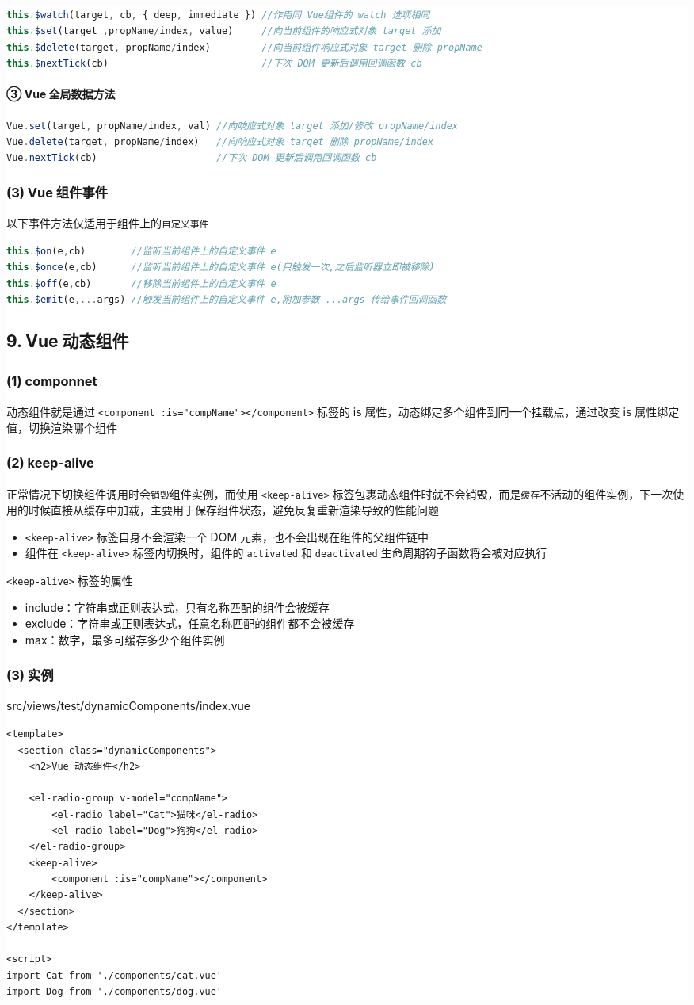 ```js
this.$watch(target, cb, { deep, immediate }) //作用同 Vue组件的 watch 选项相同
this.$set(target ,propName/index, value)     //向当前组件的响应式对象 target 添加
this.$delete(target, propName/index)         //向当前组件响应式对象 target 删除 propName
this.$nextTick(cb)                           //下次 DOM 更新后调用回调函数 cb
```

#### ③ Vue 全局数据方法

```js
Vue.set(target, propName/index, val) //向响应式对象 target 添加/修改 propName/index
Vue.delete(target, propName/index)   //向响应式对象 target 删除 propName/index
Vue.nextTick(cb)                     //下次 DOM 更新后调用回调函数 cb
```

### (3) Vue 组件事件

以下事件方法仅适用于组件上的`自定义事件`

```js
this.$on(e,cb)        //监听当前组件上的自定义事件 e
this.$once(e,cb)      //监听当前组件上的自定义事件 e(只触发一次,之后监听器立即被移除)
this.$off(e,cb)       //移除当前组件上的自定义事件 e
this.$emit(e,...args) //触发当前组件上的自定义事件 e,附加参数 ...args 传给事件回调函数
```

## 9. Vue 动态组件

### (1) componnet

动态组件就是通过 `<component :is="compName"></component>` 标签的 is 属性，动态绑定多个组件到同一个挂载点，通过改变 is 属性绑定值，切换渲染哪个组件

### (2) keep-alive

正常情况下切换组件调用时会`销毁`组件实例，而使用 `<keep-alive>` 标签包裹动态组件时就不会销毁，而是`缓存`不活动的组件实例，下一次使用的时候直接从缓存中加载，主要用于保存组件状态，避免反复重新渲染导致的性能问题

* `<keep-alive>` 标签自身不会渲染一个 DOM 元素，也不会出现在组件的父组件链中
* 组件在 `<keep-alive>` 标签内切换时，组件的 `activated` 和 `deactivated` 生命周期钩子函数将会被对应执行

`<keep-alive>` 标签的属性

* include：字符串或正则表达式，只有名称匹配的组件会被缓存
* exclude：字符串或正则表达式，任意名称匹配的组件都不会被缓存
* max：数字，最多可缓存多少个组件实例

### (3) 实例

src/views/test/dynamicComponents/index.vue

```vue
<template>
  <section class="dynamicComponents">
    <h2>Vue 动态组件</h2>

    <el-radio-group v-model="compName">
        <el-radio label="Cat">猫咪</el-radio>
        <el-radio label="Dog">狗狗</el-radio>
    </el-radio-group>
    <keep-alive>
        <component :is="compName"></component>
    </keep-alive>
  </section>
</template>

<script>
import Cat from './components/cat.vue'
import Dog from './components/dog.vue'
```